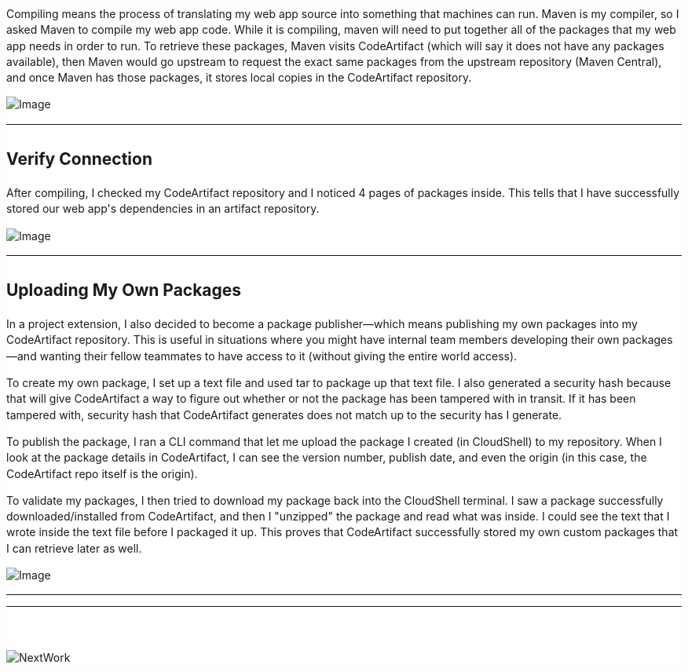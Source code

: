 Compiling means the process of translating my web app source into something that machines can run. Maven is my compiler, so I asked Maven to compile my web app code. While it is compiling, maven will need to put together all of the packages that my web app needs in order to run. To retrieve these packages, Maven visits CodeArtifact (which will say it does not have any packages available), then Maven would go upstream to request the exact same packages from the upstream repository (Maven Central), and once Maven has those packages, it stores local copies in the CodeArtifact repository.

![Image](http://learn.nextwork.org/appreciative_blue_adorable_medlar/uploads/aws-devops-codeartifact-updated_c17eace8)

---

## Verify Connection

After compiling, I checked my CodeArtifact repository and I noticed 4 pages of packages inside. This tells that I have successfully stored our web app's dependencies in an artifact repository.

![Image](http://learn.nextwork.org/appreciative_blue_adorable_medlar/uploads/aws-devops-codeartifact-updated_1d79e699)

---

## Uploading My Own Packages

In a project extension, I also decided to become a package publisher—which means publishing my own packages into my CodeArtifact repository. This is useful in situations where you might have internal team members developing their own packages—and wanting their fellow teammates to have access to it (without giving the entire world access).

To create my own package, I set up a text file and used tar to package up that text file. I also generated a security hash because that will give CodeArtifact a way to figure out whether or not the package has been tampered with in transit. If it has been tampered with, security hash that CodeArtifact generates does not match up to the security has I generate.

To publish the package, I ran a CLI command that let me upload the package I created (in CloudShell) to my repository. When I look at the package details in CodeArtifact, I can see the version number, publish date, and even the origin (in this case, the CodeArtifact repo itself is the origin).

To validate my packages, I then tried to download my package back into the CloudShell terminal. I saw a package successfully downloaded/installed from CodeArtifact, and then I "unzipped" the package and read what was inside. I could see the text that I wrote inside the text file before I packaged it up. This proves that CodeArtifact successfully stored my own custom packages that I can retrieve later as well.

![Image](http://learn.nextwork.org/appreciative_blue_adorable_medlar/uploads/aws-devops-codeartifact-updated_sm12-upload)

---

---

<br>

<br>

<img src="https://cdn.prod.website-files.com/677c400686e724409a5a7409/6790ad949cf622dc8dcd9fe4_nextwork-logo-leather.svg" alt="NextWork" width="300" />
